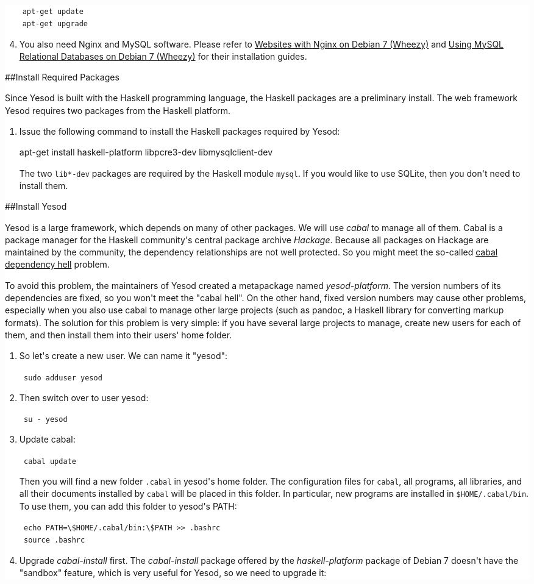 		apt-get update
		apt-get upgrade

4. You also need Nginx and MySQL software. Please refer to [Websites with Nginx on Debian 7 (Wheezy)](/docs/websites/nginx/websites-with-nginx-on-debian-7-wheezy) and [Using MySQL Relational Databases on Debian 7 (Wheezy)](/docs/databases/mysql/using-mysql-relational-databases-on-debian-7-wheezy) for their installation guides.

##Install Required Packages

Since Yesod is built with the Haskell programming language, the Haskell packages are a preliminary install. The web framework Yesod requires two packages from the Haskell platform. 

1. Issue the following command to install the Haskell packages required by Yesod:

   	 apt-get install haskell-platform libpcre3-dev libmysqlclient-dev

    The two `lib*-dev` packages are required by the Haskell module `mysql`. If you would like to use SQLite, then you don't need to install them.

##Install Yesod

Yesod is a large framework, which depends on many of other packages. We will use *cabal* to manage all of them. Cabal is a package manager for the Haskell community's central package archive *Hackage*. Because all packages on Hackage are maintained by the community, the dependency relationships are not well protected. So you might meet the so-called <a href="http://www.haskell.org/haskellwiki/Cabal/Survival#What_is_the_difficulty_caused_by_Cabal-install.3F" target="_blank">cabal dependency hell</a> problem.

To avoid this problem, the maintainers of Yesod created a metapackage named *yesod-platform*. The version numbers of its dependencies are fixed, so you won't meet the "cabal hell". On the other hand, fixed version numbers may cause other problems, especially when you also use cabal to manage other large projects (such as pandoc, a Haskell library for converting markup formats). The solution for this problem is very simple: if you have several large projects to manage, create new users for each of them, and then install them into their users' home folder.

1. So let's create a new user. We can name it "yesod":

        sudo adduser yesod

2. Then switch over to user yesod:
    
        su - yesod

3. Update cabal:
	
		cabal update

	Then you will find a new folder ``.cabal`` in yesod's home folder. The configuration files for ``cabal``, all programs, all libraries, and all their documents installed by ``cabal`` will be placed in this folder. In particular, new programs are installed in ``$HOME/.cabal/bin``. To use them, you can add this folder to yesod's PATH:

		echo PATH=\$HOME/.cabal/bin:\$PATH >> .bashrc
        source .bashrc

5. Upgrade *cabal-install* first. The *cabal-install* package offered by the *haskell-platform* package of Debian 7 doesn't have the "sandbox" feature, which is very useful for Yesod, so we need to upgrade it:
